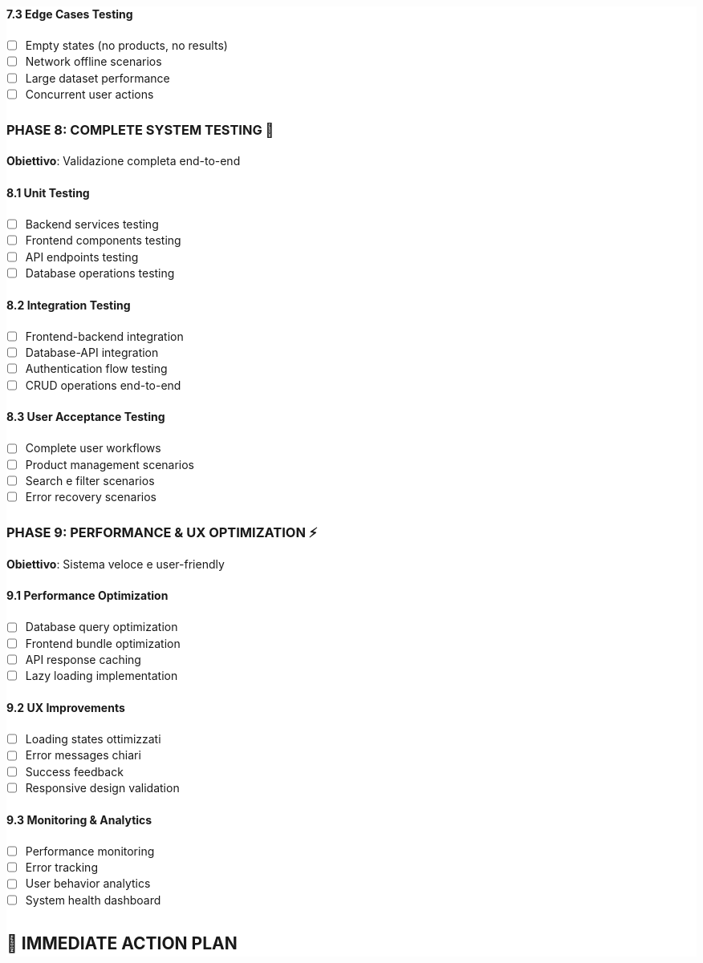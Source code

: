 #### 7.3 Edge Cases Testing
- [ ] Empty states (no products, no results)
- [ ] Network offline scenarios
- [ ] Large dataset performance
- [ ] Concurrent user actions

### **PHASE 8: COMPLETE SYSTEM TESTING** 🧪
**Obiettivo**: Validazione completa end-to-end

#### 8.1 Unit Testing
- [ ] Backend services testing
- [ ] Frontend components testing
- [ ] API endpoints testing
- [ ] Database operations testing

#### 8.2 Integration Testing
- [ ] Frontend-backend integration
- [ ] Database-API integration
- [ ] Authentication flow testing
- [ ] CRUD operations end-to-end

#### 8.3 User Acceptance Testing
- [ ] Complete user workflows
- [ ] Product management scenarios
- [ ] Search e filter scenarios
- [ ] Error recovery scenarios

### **PHASE 9: PERFORMANCE & UX OPTIMIZATION** ⚡
**Obiettivo**: Sistema veloce e user-friendly

#### 9.1 Performance Optimization
- [ ] Database query optimization
- [ ] Frontend bundle optimization
- [ ] API response caching
- [ ] Lazy loading implementation

#### 9.2 UX Improvements
- [ ] Loading states ottimizzati
- [ ] Error messages chiari
- [ ] Success feedback
- [ ] Responsive design validation

#### 9.3 Monitoring & Analytics
- [ ] Performance monitoring
- [ ] Error tracking
- [ ] User behavior analytics
- [ ] System health dashboard

## 🚀 **IMMEDIATE ACTION PLAN**
